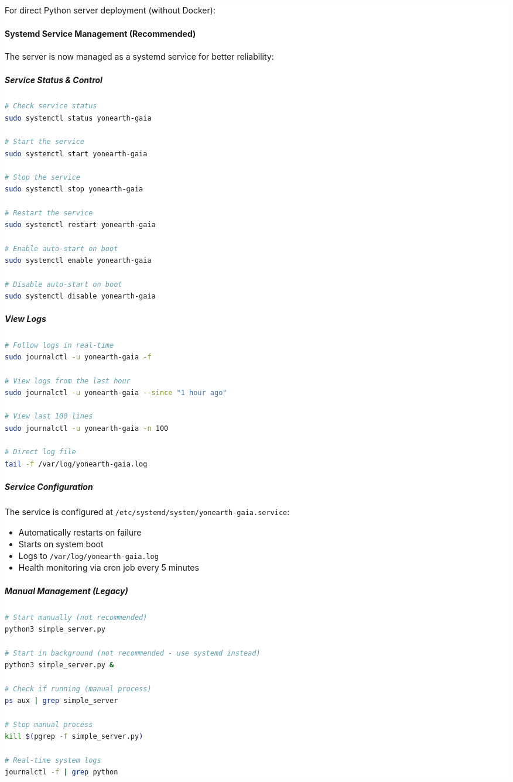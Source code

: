 For direct Python server deployment (without Docker):

#### Systemd Service Management (Recommended)

The server is now managed as a systemd service for better reliability:

##### Service Status & Control
```bash
# Check service status
sudo systemctl status yonearth-gaia

# Start the service
sudo systemctl start yonearth-gaia

# Stop the service
sudo systemctl stop yonearth-gaia

# Restart the service
sudo systemctl restart yonearth-gaia

# Enable auto-start on boot
sudo systemctl enable yonearth-gaia

# Disable auto-start on boot
sudo systemctl disable yonearth-gaia
```

##### View Logs
```bash
# Follow logs in real-time
sudo journalctl -u yonearth-gaia -f

# View logs from the last hour
sudo journalctl -u yonearth-gaia --since "1 hour ago"

# View last 100 lines
sudo journalctl -u yonearth-gaia -n 100

# Direct log file
tail -f /var/log/yonearth-gaia.log
```

##### Service Configuration
The service is configured at `/etc/systemd/system/yonearth-gaia.service`:
- Automatically restarts on failure
- Starts on system boot
- Logs to `/var/log/yonearth-gaia.log`
- Health monitoring via cron job every 5 minutes

##### Manual Management (Legacy)
```bash
# Start manually (not recommended)
python3 simple_server.py

# Start in background (not recommended - use systemd instead)
python3 simple_server.py &

# Check if running (manual process)
ps aux | grep simple_server

# Stop manual process
kill $(pgrep -f simple_server.py)

# Real-time system logs
journalctl -f | grep python
```